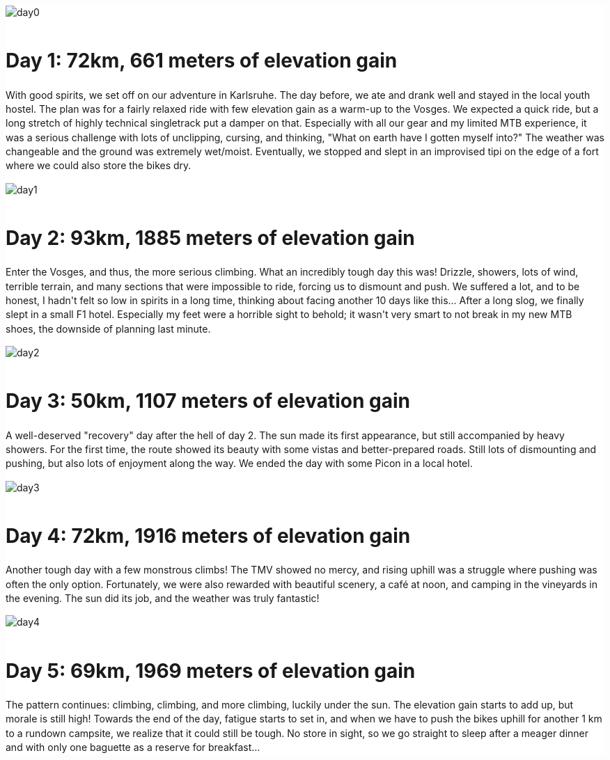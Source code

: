 ![day0](https://i.imgur.com/SStt7EN.png)

# Day 1: 72km, 661 meters of elevation gain
With good spirits, we set off on our adventure in Karlsruhe. The day before, we ate and drank well and stayed in the local youth hostel. The plan was for a fairly relaxed ride with few elevation gain as a warm-up to the Vosges. We expected a quick ride, but a long stretch of highly technical singletrack put a damper on that. Especially with all our gear and my limited MTB experience, it was a serious challenge with lots of unclipping, cursing, and thinking, "What on earth have I gotten myself into?" The weather was changeable and the ground was extremely wet/moist. Eventually, we stopped and slept in an improvised tipi on the edge of a fort where we could also store the bikes dry.

![day1](https://i.imgur.com/HU35PvE.jpg)


# Day 2: 93km, 1885 meters of elevation gain
Enter the Vosges, and thus, the more serious climbing. What an incredibly tough day this was! Drizzle, showers, lots of wind, terrible terrain, and many sections that were impossible to ride, forcing us to dismount and push. We suffered a lot, and to be honest, I hadn't felt so low in spirits in a long time, thinking about facing another 10 days like this... After a long slog, we finally slept in a small F1 hotel. Especially my feet were a horrible sight to behold; it wasn't very smart to not break in my new MTB shoes, the downside of planning last minute.

![day2](https://i.imgur.com/JniG5GT.jpg)


# Day 3: 50km, 1107 meters of elevation gain
A well-deserved "recovery" day after the hell of day 2. The sun made its first appearance, but still accompanied by heavy showers. For the first time, the route showed its beauty with some vistas and better-prepared roads. Still lots of dismounting and pushing, but also lots of enjoyment along the way. We ended the day with some Picon in a local hotel.


![day3](https://i.imgur.com/gt534S6.jpg)


# Day 4: 72km, 1916 meters of elevation gain
Another tough day with a few monstrous climbs! The TMV showed no mercy, and rising uphill was a struggle where pushing was often the only option. Fortunately, we were also rewarded with beautiful scenery, a café at noon, and camping in the vineyards in the evening. The sun did its job, and the weather  was truly fantastic!


![day4](https://i.imgur.com/lVRwfuM.jpg)


#  Day 5: 69km, 1969 meters of elevation gain
The pattern continues: climbing, climbing, and more climbing, luckily under the sun. The elevation gain starts to add up, but morale is still high! Towards the end of the day, fatigue starts to set in, and when we have to push the bikes uphill for another 1 km to a rundown campsite, we realize that it could still be tough. No store in sight, so we go straight to sleep after a meager dinner and with only one baguette as a reserve for breakfast...
